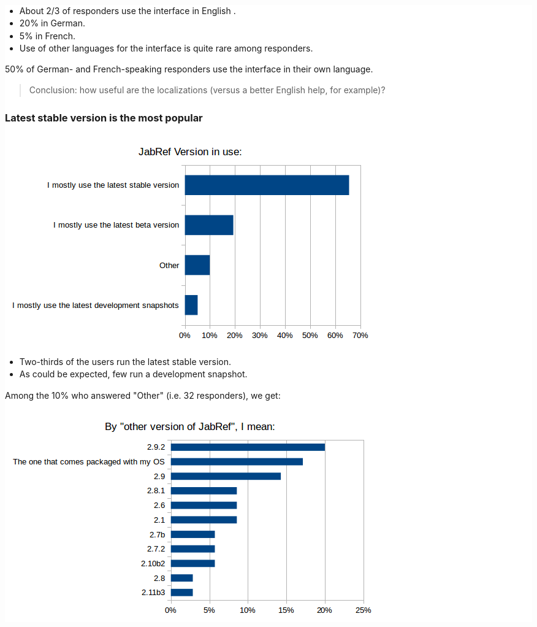 - About 2/3 of responders use the interface in English .
- 20% in German.
- 5% in French.
- Use of other languages for the interface is quite rare among responders.

50% of German- and French-speaking responders use the interface in their own language.

> Conclusion: how useful are the localizations (versus a better English help, for example)?

### Latest stable version is the most popular

![JabrefVersionInUse](graphs/JabrefVersionInUse.png)

- Two-thirds of the users run the latest stable version.
- As could be expected, few run a development snapshot.

Among the 10% who answered "Other" (i.e. 32 responders), we get:

![JabrefVersionInUseOther](graphs/JabrefVersionInUseOther.png)
